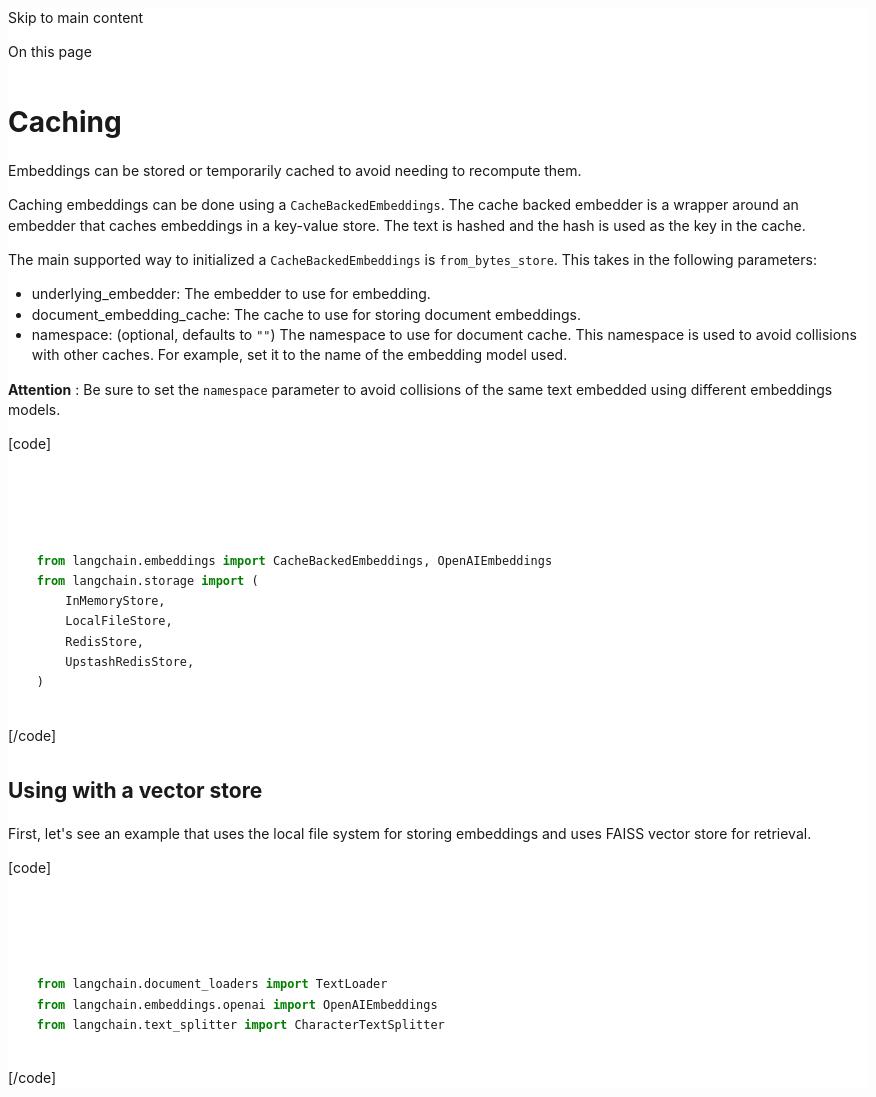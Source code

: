 

Skip to main content

On this page

# Caching

Embeddings can be stored or temporarily cached to avoid needing to recompute them.

Caching embeddings can be done using a `CacheBackedEmbeddings`. The cache backed embedder is a wrapper around an embedder that caches embeddings in a key-value store. The text is hashed and the hash
is used as the key in the cache.

The main supported way to initialized a `CacheBackedEmbeddings` is `from_bytes_store`. This takes in the following parameters:

  * underlying_embedder: The embedder to use for embedding.
  * document_embedding_cache: The cache to use for storing document embeddings.
  * namespace: (optional, defaults to `""`) The namespace to use for document cache. This namespace is used to avoid collisions with other caches. For example, set it to the name of the embedding model used.

 **Attention** : Be sure to set the `namespace` parameter to avoid collisions of the same text embedded using different embeddings models.

[code]
```python




    from langchain.embeddings import CacheBackedEmbeddings, OpenAIEmbeddings  
    from langchain.storage import (  
        InMemoryStore,  
        LocalFileStore,  
        RedisStore,  
        UpstashRedisStore,  
    )  
    


```
[/code]


## Using with a vector store​

First, let's see an example that uses the local file system for storing embeddings and uses FAISS vector store for retrieval.

[code]
```python




    from langchain.document_loaders import TextLoader  
    from langchain.embeddings.openai import OpenAIEmbeddings  
    from langchain.text_splitter import CharacterTextSplitter  
    


```
[/code]
